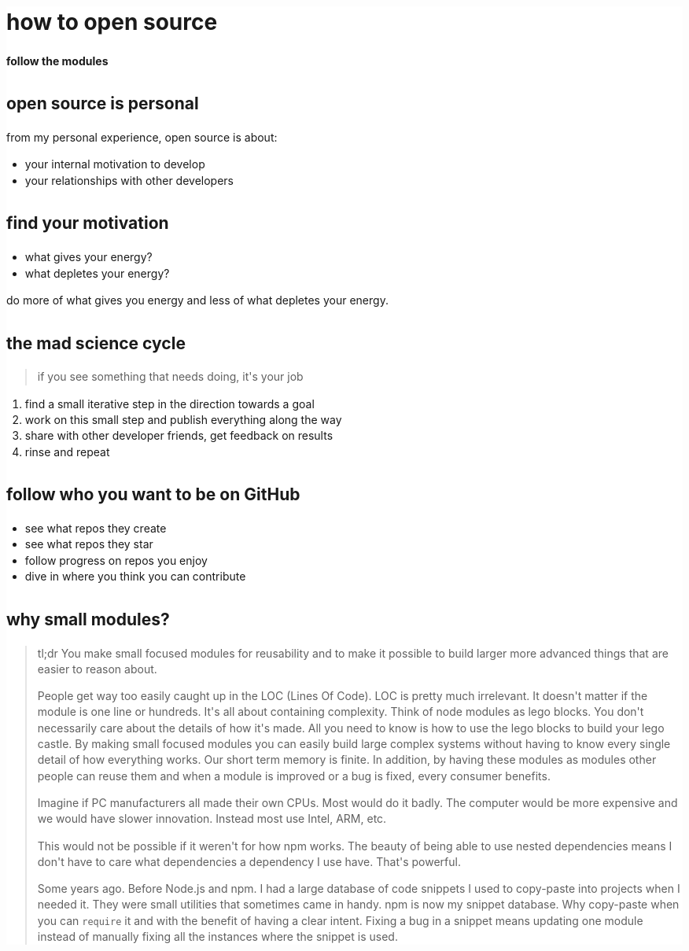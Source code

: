 # how to open source

**follow the modules**

## open source is personal

from my personal experience, open source is about:

- your internal motivation to develop
- your relationships with other developers

## find your motivation

- what gives your energy?
- what depletes your energy?

do more of what gives you energy and less of what depletes your energy.

## the mad science cycle

> if you see something that needs doing, it's your job

1. find a small iterative step in the direction towards a goal
1. work on this small step and publish everything along the way
1. share with other developer friends, get feedback on results
1. rinse and repeat

## follow who you want to be on GitHub

- see what repos they create
- see what repos they star
- follow progress on repos you enjoy
- dive in where you think you can contribute

## why small modules?

> tl;dr You make small focused modules for reusability and to make it possible to build larger more advanced things that are easier to reason about.
> 
> People get way too easily caught up in the LOC (Lines Of Code). LOC is pretty much irrelevant. It doesn't matter if the module is one line or hundreds. It's all about containing complexity. Think of node modules as lego blocks. You don't necessarily care about the details of how it's made. All you need to know is how to use the lego blocks to build your lego castle. By making small focused modules you can easily build large complex systems without having to know every single detail of how everything works. Our short term memory is finite. In addition, by having these modules as modules other people can reuse them and when a module is improved or a bug is fixed, every consumer benefits.
> 
> Imagine if PC manufacturers all made their own CPUs. Most would do it badly. The computer would be more expensive and we would have slower innovation. Instead most use Intel, ARM, etc.
> 
> This would not be possible if it weren't for how npm works. The beauty of being able to use nested dependencies means I don't have to care what dependencies a dependency I use have. That's powerful.
> 
> Some years ago. Before Node.js and npm. I had a large database of code snippets I used to copy-paste into projects when I needed it. They were small utilities that sometimes came in handy. npm is now my snippet database. Why copy-paste when you can `require` it and with the benefit of having a clear intent. Fixing a bug in a snippet means updating one module instead of manually fixing all the instances where the snippet is used.
> 